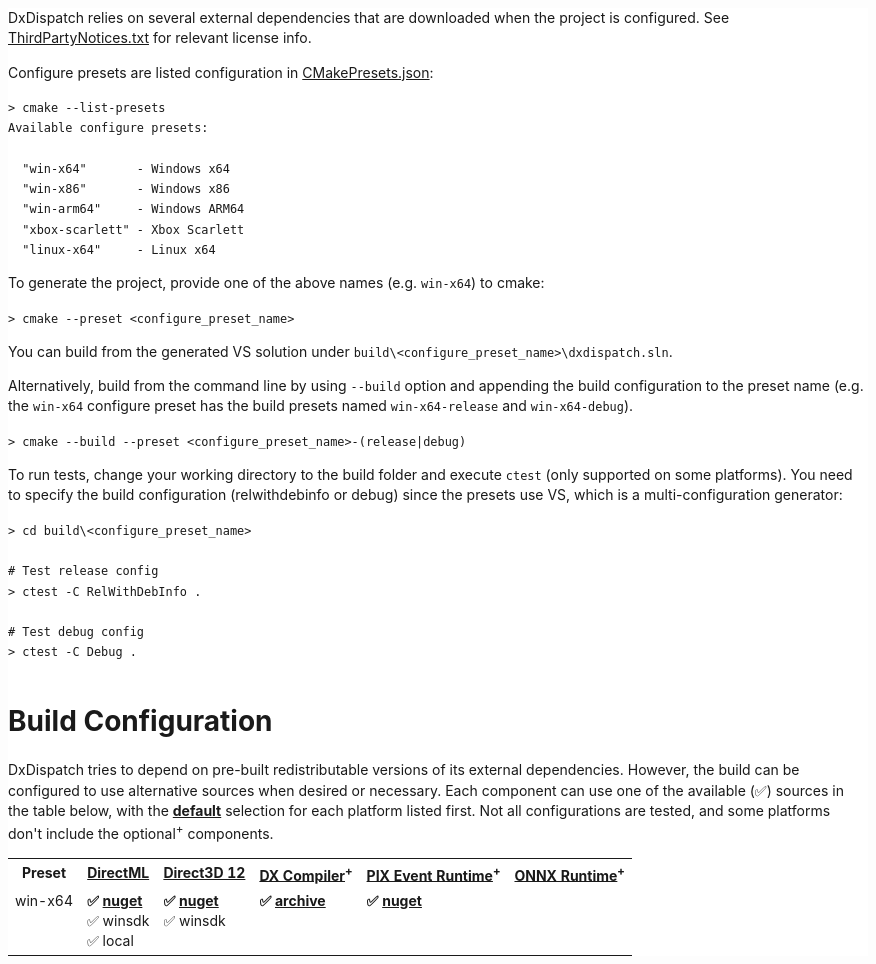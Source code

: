 DxDispatch relies on several external dependencies that are downloaded when the project is configured. See [ThirdPartyNotices.txt](./ThirdPartyNotices.txt) for relevant license info.

Configure presets are listed configuration in [CMakePresets.json](CMakePresets.json):
```
> cmake --list-presets
Available configure presets:

  "win-x64"       - Windows x64
  "win-x86"       - Windows x86
  "win-arm64"     - Windows ARM64
  "xbox-scarlett" - Xbox Scarlett
  "linux-x64"     - Linux x64
```

To generate the project, provide one of the above names (e.g. `win-x64`) to cmake:
```
> cmake --preset <configure_preset_name>
```

You can build from the generated VS solution under `build\<configure_preset_name>\dxdispatch.sln`. 

Alternatively, build from the command line by using `--build` option and appending the build configuration to the preset name (e.g. the `win-x64` configure preset has the build presets named `win-x64-release` and `win-x64-debug`).

```
> cmake --build --preset <configure_preset_name>-(release|debug)
```

To run tests, change your working directory to the build folder and execute `ctest` (only supported on some platforms). You need to specify the build configuration (relwithdebinfo or debug) since the presets use VS, which is a multi-configuration generator:
```
> cd build\<configure_preset_name>

# Test release config
> ctest -C RelWithDebInfo .

# Test debug config
> ctest -C Debug .
```

# Build Configuration

DxDispatch tries to depend on pre-built redistributable versions of its external dependencies. However, the build can be configured to use alternative sources when desired or necessary. Each component can use one of the available (✅) sources in the table below, with the <b><u>default</u></b> selection for each platform listed first. Not all configurations are tested, and some platforms don't include the optional<sup>+</sup> components.

<table>
  <tr>
    <th>Preset</th>
    <th><a href="https://docs.microsoft.com/windows/ai/directml/dml-intro">DirectML</a></th>
    <th><a href="https://docs.microsoft.com/windows/win32/direct3d12/what-is-directx-12-">Direct3D 12</a></th>
    <th><a href="https://github.com/microsoft/DirectXShaderCompiler">DX Compiler</a><sup>+</sup></th>
    <th><a href="https://devblogs.microsoft.com/pix/winpixeventruntime/">PIX Event Runtime</a><sup>+</sup></th>
    <th><a href="https://onnxruntime.ai/">ONNX Runtime</a><sup>+</sup></th>
  </tr>
  <tr>
    <td>win-x64</td>
    <td><b>✅ <u>nuget</u></b><br>✅ winsdk<br>✅ local</td>
    <td><b>✅ <u>nuget</u></b><br>✅ winsdk</td>
    <td><b>✅ <u>archive</u></b></td>
    <td><b>✅ <u>nuget</u></b></td>